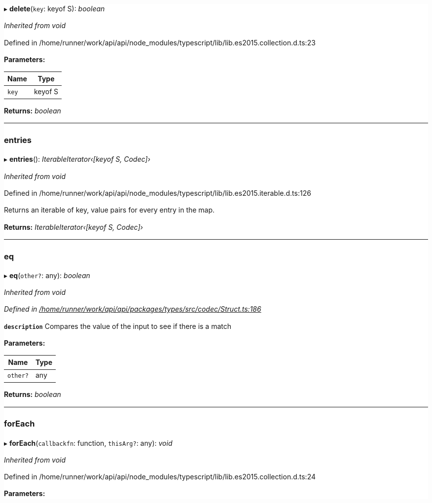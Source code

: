 ▸ **delete**(`key`: keyof S): *boolean*

*Inherited from void*

Defined in /home/runner/work/api/api/node_modules/typescript/lib/lib.es2015.collection.d.ts:23

**Parameters:**

Name | Type |
------ | ------ |
`key` | keyof S |

**Returns:** *boolean*

___

###  entries

▸ **entries**(): *IterableIterator‹[keyof S, Codec]›*

*Inherited from void*

Defined in /home/runner/work/api/api/node_modules/typescript/lib/lib.es2015.iterable.d.ts:126

Returns an iterable of key, value pairs for every entry in the map.

**Returns:** *IterableIterator‹[keyof S, Codec]›*

___

###  eq

▸ **eq**(`other?`: any): *boolean*

*Inherited from void*

*Defined in [/home/runner/work/api/api/packages/types/src/codec/Struct.ts:186](https://github.com/polkadot-js/api/blob/7143f5e643/packages/types/src/codec/Struct.ts#L186)*

**`description`** Compares the value of the input to see if there is a match

**Parameters:**

Name | Type |
------ | ------ |
`other?` | any |

**Returns:** *boolean*

___

###  forEach

▸ **forEach**(`callbackfn`: function, `thisArg?`: any): *void*

*Inherited from void*

Defined in /home/runner/work/api/api/node_modules/typescript/lib/lib.es2015.collection.d.ts:24

**Parameters:**
